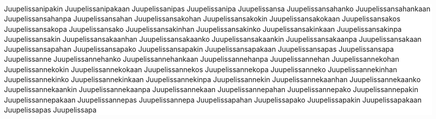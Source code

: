 Juupelissanipakin
Juupelissanipakaan
Juupelissanipas
Juupelissanipa
Juupelissansa
Juupelissansahanko
Juupelissansahankaan
Juupelissansahanpa
Juupelissansahan
Juupelissansakohan
Juupelissansakokin
Juupelissansakokaan
Juupelissansakos
Juupelissansakopa
Juupelissansako
Juupelissansakinhan
Juupelissansakinko
Juupelissansakinkaan
Juupelissansakinpa
Juupelissansakin
Juupelissansakaanhan
Juupelissansakaanko
Juupelissansakaankin
Juupelissansakaanpa
Juupelissansakaan
Juupelissansapahan
Juupelissansapako
Juupelissansapakin
Juupelissansapakaan
Juupelissansapas
Juupelissansapa
Juupelissanne
Juupelissannehanko
Juupelissannehankaan
Juupelissannehanpa
Juupelissannehan
Juupelissannekohan
Juupelissannekokin
Juupelissannekokaan
Juupelissannekos
Juupelissannekopa
Juupelissanneko
Juupelissannekinhan
Juupelissannekinko
Juupelissannekinkaan
Juupelissannekinpa
Juupelissannekin
Juupelissannekaanhan
Juupelissannekaanko
Juupelissannekaankin
Juupelissannekaanpa
Juupelissannekaan
Juupelissannepahan
Juupelissannepako
Juupelissannepakin
Juupelissannepakaan
Juupelissannepas
Juupelissannepa
Juupelissapahan
Juupelissapako
Juupelissapakin
Juupelissapakaan
Juupelissapas
Juupelissapa